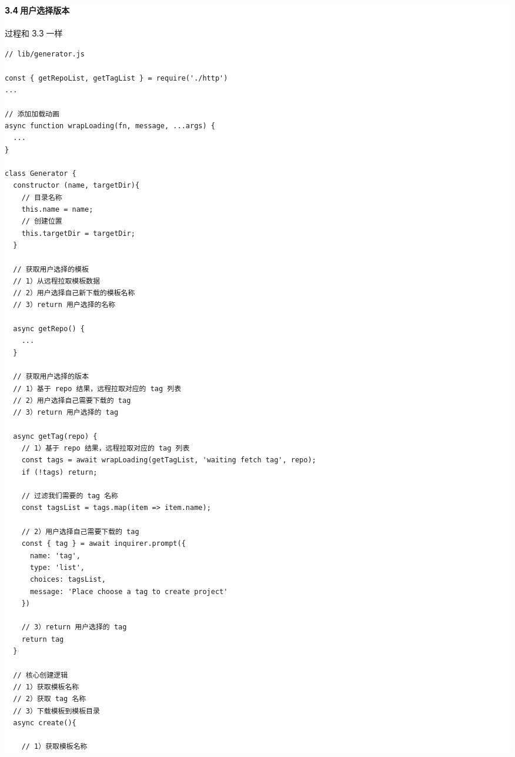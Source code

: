 #### 3.4 用户选择版本

过程和 3.3 一样

```
// lib/generator.js

const { getRepoList, getTagList } = require('./http')
...

// 添加加载动画
async function wrapLoading(fn, message, ...args) {
  ...
}

class Generator {
  constructor (name, targetDir){
    // 目录名称
    this.name = name;
    // 创建位置
    this.targetDir = targetDir;
  }

  // 获取用户选择的模板
  // 1）从远程拉取模板数据
  // 2）用户选择自己新下载的模板名称
  // 3）return 用户选择的名称

  async getRepo() {
    ...
  }

  // 获取用户选择的版本
  // 1）基于 repo 结果，远程拉取对应的 tag 列表
  // 2）用户选择自己需要下载的 tag
  // 3）return 用户选择的 tag

  async getTag(repo) {
    // 1）基于 repo 结果，远程拉取对应的 tag 列表
    const tags = await wrapLoading(getTagList, 'waiting fetch tag', repo);
    if (!tags) return;
    
    // 过滤我们需要的 tag 名称
    const tagsList = tags.map(item => item.name);

    // 2）用户选择自己需要下载的 tag
    const { tag } = await inquirer.prompt({
      name: 'tag',
      type: 'list',
      choices: tagsList,
      message: 'Place choose a tag to create project'
    })

    // 3）return 用户选择的 tag
    return tag
  }

  // 核心创建逻辑
  // 1）获取模板名称
  // 2）获取 tag 名称
  // 3）下载模板到模板目录
  async create(){

    // 1）获取模板名称
```